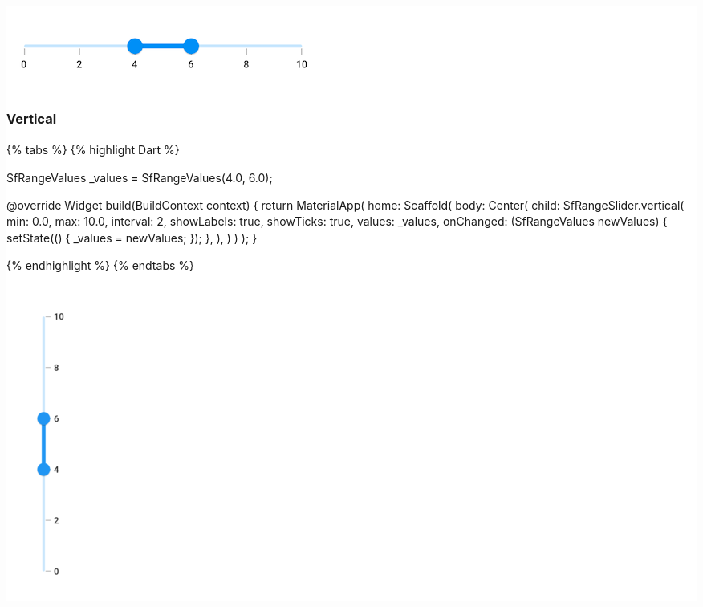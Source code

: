 ![Range slider label support](images/label-and-divisor/show-labels.png)

### Vertical
{% tabs %}
{% highlight Dart %}

SfRangeValues _values = SfRangeValues(4.0, 6.0);

@override
Widget build(BuildContext context) {
  return MaterialApp(
      home: Scaffold(
          body: Center(
              child: SfRangeSlider.vertical(
                    min: 0.0,
                    max: 10.0,
                    interval: 2,
                    showLabels: true,
                    showTicks: true,
                    values: _values,
                    onChanged: (SfRangeValues newValues) {
                        setState(() {
                            _values = newValues;
                        });
                   },
              ),
          )
      )
  );
}

{% endhighlight %}
{% endtabs %}

![Range slider label support](images/label-and-divisor/vertical-show-labels.png)
